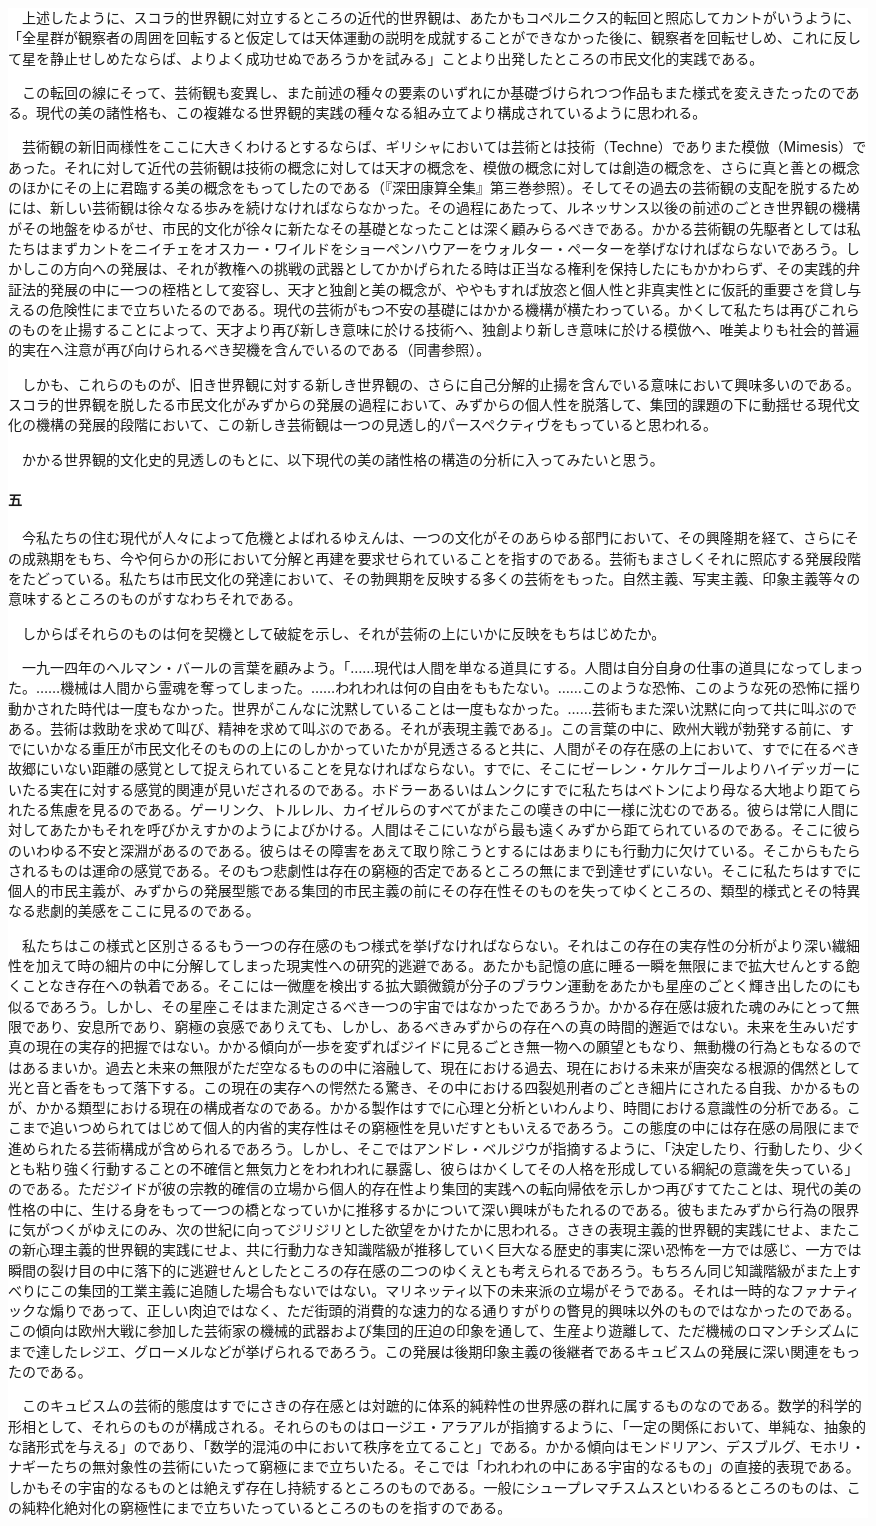 


　上述したように、スコラ的世界観に対立するところの近代的世界観は、あたかもコペルニクス的転回と照応してカントがいうように、「全星群が観察者の周囲を回転すると仮定しては天体運動の説明を成就することができなかった後に、観察者を回転せしめ、これに反して星を静止せしめたならば、よりよく成功せぬであろうかを試みる」ことより出発したところの市民文化的実践である。

　この転回の線にそって、芸術観も変異し、また前述の種々の要素のいずれにか基礎づけられつつ作品もまた様式を変えきたったのである。現代の美の諸性格も、この複雑なる世界観的実践の種々なる組み立てより構成されているように思われる。

　芸術観の新旧両様性をここに大きくわけるとするならば、ギリシャにおいては芸術とは技術（Techne）でありまた模倣（Mimesis）であった。それに対して近代の芸術観は技術の概念に対しては天才の概念を、模倣の概念に対しては創造の概念を、さらに真と善との概念のほかにその上に君臨する美の概念をもってしたのである（『深田康算全集』第三巻参照）。そしてその過去の芸術観の支配を脱するためには、新しい芸術観は徐々なる歩みを続けなければならなかった。その過程にあたって、ルネッサンス以後の前述のごとき世界観の機構がその地盤をゆるがせ、市民的文化が徐々に新たなその基礎となったことは深く顧みらるべきである。かかる芸術観の先駆者としては私たちはまずカントをニイチェをオスカー・ワイルドをショーペンハウアーをウォルター・ペーターを挙げなければならないであろう。しかしこの方向への発展は、それが教権への挑戦の武器としてかかげられたる時は正当なる権利を保持したにもかかわらず、その実践的弁証法的発展の中に一つの桎梏として変容し、天才と独創と美の概念が、ややもすれば放恣と個人性と非真実性とに仮託的重要さを貸し与えるの危険性にまで立ちいたるのである。現代の芸術がもつ不安の基礎にはかかる機構が横たわっている。かくして私たちは再びこれらのものを止揚することによって、天才より再び新しき意味に於ける技術へ、独創より新しき意味に於ける模倣へ、唯美よりも社会的普遍的実在へ注意が再び向けられるべき契機を含んでいるのである（同書参照）。

　しかも、これらのものが、旧き世界観に対する新しき世界観の、さらに自己分解的止揚を含んでいる意味において興味多いのである。スコラ的世界観を脱したる市民文化がみずからの発展の過程において、みずからの個人性を脱落して、集団的課題の下に動揺せる現代文化の機構の発展的段階において、この新しき芸術観は一つの見透し的パースペクティヴをもっていると思われる。

　かかる世界観的文化史的見透しのもとに、以下現代の美の諸性格の構造の分析に入ってみたいと思う。



#### 五




　今私たちの住む現代が人々によって危機とよばれるゆえんは、一つの文化がそのあらゆる部門において、その興隆期を経て、さらにその成熟期をもち、今や何らかの形において分解と再建を要求せられていることを指すのである。芸術もまさしくそれに照応する発展段階をたどっている。私たちは市民文化の発達において、その勃興期を反映する多くの芸術をもった。自然主義、写実主義、印象主義等々の意味するところのものがすなわちそれである。

　しからばそれらのものは何を契機として破綻を示し、それが芸術の上にいかに反映をもちはじめたか。

　一九一四年のヘルマン・バールの言葉を顧みよう。「……現代は人間を単なる道具にする。人間は自分自身の仕事の道具になってしまった。……機械は人間から霊魂を奪ってしまった。……われわれは何の自由をももたない。……このような恐怖、このような死の恐怖に揺り動かされた時代は一度もなかった。世界がこんなに沈黙していることは一度もなかった。……芸術もまた深い沈黙に向って共に叫ぶのである。芸術は救助を求めて叫び、精神を求めて叫ぶのである。それが表現主義である」。この言葉の中に、欧州大戦が勃発する前に、すでにいかなる重圧が市民文化そのものの上にのしかかっていたかが見透さるると共に、人間がその存在感の上において、すでに在るべき故郷にいない距離の感覚として捉えられていることを見なければならない。すでに、そこにゼーレン・ケルケゴールよりハイデッガーにいたる実在に対する感覚的関連が見いだされるのである。ホドラーあるいはムンクにすでに私たちはベトンにより母なる大地より距てられたる焦慮を見るのである。ゲーリンク、トルレル、カイゼルらのすべてがまたこの嘆きの中に一様に沈むのである。彼らは常に人間に対してあたかもそれを呼びかえすかのようによびかける。人間はそこにいながら最も遠くみずから距てられているのである。そこに彼らのいわゆる不安と深淵があるのである。彼らはその障害をあえて取り除こうとするにはあまりにも行動力に欠けている。そこからもたらされるものは運命の感覚である。そのもつ悲劇性は存在の窮極的否定であるところの無にまで到達せずにいない。そこに私たちはすでに個人的市民主義が、みずからの発展型態である集団的市民主義の前にその存在性そのものを失ってゆくところの、類型的様式とその特異なる悲劇的美感をここに見るのである。

　私たちはこの様式と区別さるるもう一つの存在感のもつ様式を挙げなければならない。それはこの存在の実存性の分析がより深い繊細性を加えて時の細片の中に分解してしまった現実性への研究的逃避である。あたかも記憶の底に睡る一瞬を無限にまで拡大せんとする飽くことなき存在への執着である。そこには一微塵を検出する拡大顕微鏡が分子のブラウン運動をあたかも星座のごとく輝き出したのにも似るであろう。しかし、その星座こそはまた測定さるべき一つの宇宙ではなかったであろうか。かかる存在感は疲れた魂のみにとって無限であり、安息所であり、窮極の哀感でありえても、しかし、あるべきみずからの存在への真の時間的邂逅ではない。未来を生みいだす真の現在の実存的把握ではない。かかる傾向が一歩を変ずればジイドに見るごとき無一物への願望ともなり、無動機の行為ともなるのではあるまいか。過去と未来の無限がただ空なるものの中に溶融して、現在における過去、現在における未来が唐突なる根源的偶然として光と音と香をもって落下する。この現在の実存への愕然たる驚き、その中における四裂処刑者のごとき細片にされたる自我、かかるものが、かかる類型における現在の構成者なのである。かかる製作はすでに心理と分析といわんより、時間における意識性の分析である。ここまで追いつめられてはじめて個人的内省的実存性はその窮極性を見いだすともいえるであろう。この態度の中には存在感の局限にまで進められたる芸術構成が含められるであろう。しかし、そこではアンドレ・ベルジウが指摘するように、「決定したり、行動したり、少くとも粘り強く行動することの不確信と無気力とをわれわれに暴露し、彼らはかくしてその人格を形成している綱紀の意識を失っている」のである。ただジイドが彼の宗教的確信の立場から個人的存在性より集団的実践への転向帰依を示しかつ再びすてたことは、現代の美の性格の中に、生ける身をもって一つの橋となっていかに推移するかについて深い興味がもたれるのである。彼もまたみずから行為の限界に気がつくがゆえにのみ、次の世紀に向ってジリジリとした欲望をかけたかに思われる。さきの表現主義的世界観的実践にせよ、またこの新心理主義的世界観的実践にせよ、共に行動力なき知識階級が推移していく巨大なる歴史的事実に深い恐怖を一方では感じ、一方では瞬間の裂け目の中に落下的に逃避せんとしたところの存在感の二つのゆくえとも考えられるであろう。もちろん同じ知識階級がまた上すべりにこの集団的工業主義に追随した場合もないではない。マリネッティ以下の未来派の立場がそうである。それは一時的なファナティックな煽りであって、正しい肉迫ではなく、ただ街頭的消費的な速力的なる通りすがりの瞥見的興味以外のものではなかったのである。この傾向は欧州大戦に参加した芸術家の機械的武器および集団的圧迫の印象を通して、生産より遊離して、ただ機械のロマンチシズムにまで達したレジエ、グローメルなどが挙げられるであろう。この発展は後期印象主義の後継者であるキュビスムの発展に深い関連をもったのである。

　このキュビスムの芸術的態度はすでにさきの存在感とは対蹠的に体系的純粋性の世界感の群れに属するものなのである。数学的科学的形相として、それらのものが構成される。それらのものはロージエ・アラアルが指摘するように、「一定の関係において、単純な、抽象的な諸形式を与える」のであり、「数学的混沌の中において秩序を立てること」である。かかる傾向はモンドリアン、デスブルグ、モホリ・ナギーたちの無対象性の芸術にいたって窮極にまで立ちいたる。そこでは「われわれの中にある宇宙的なるもの」の直接的表現である。しかもその宇宙的なるものとは絶えず存在し持続するところのものである。一般にシュープレマチスムスといわるるところのものは、この純粋化絶対化の窮極性にまで立ちいたっているところのものを指すのである。
